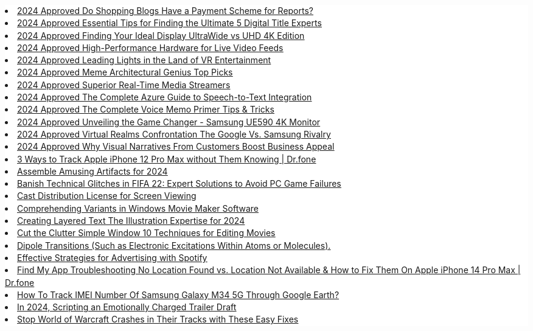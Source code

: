 <li><a href="https://article-helps.techidaily.com/2024-approved-do-shopping-blogs-have-a-payment-scheme-for-reports/"><u>2024 Approved  Do Shopping Blogs Have a Payment Scheme for Reports?</u></a></li>
<li><a href="https://article-helps.techidaily.com/2024-approved-essential-tips-for-finding-the-ultimate-5-digital-title-experts/"><u>2024 Approved  Essential Tips for Finding the Ultimate 5 Digital Title Experts</u></a></li>
<li><a href="https://article-helps.techidaily.com/2024-approved-finding-your-ideal-display-ultrawide-vs-uhd-4k-edition/"><u>2024 Approved  Finding Your Ideal Display  UltraWide vs UHD 4K Edition</u></a></li>
<li><a href="https://article-helps.techidaily.com/2024-approved-high-performance-hardware-for-live-video-feeds/"><u>2024 Approved  High-Performance Hardware for Live Video Feeds</u></a></li>
<li><a href="https://article-helps.techidaily.com/2024-approved-leading-lights-in-the-land-of-vr-entertainment/"><u>2024 Approved  Leading Lights in the Land of VR Entertainment</u></a></li>
<li><a href="https://article-helps.techidaily.com/2024-approved-meme-architectural-genius-top-picks/"><u>2024 Approved  Meme Architectural Genius Top Picks</u></a></li>
<li><a href="https://article-helps.techidaily.com/2024-approved-superior-real-time-media-streamers/"><u>2024 Approved  Superior Real-Time Media Streamers</u></a></li>
<li><a href="https://article-helps.techidaily.com/2024-approved-the-complete-azure-guide-to-speech-to-text-integration/"><u>2024 Approved  The Complete Azure Guide to Speech-to-Text Integration</u></a></li>
<li><a href="https://article-helps.techidaily.com/2024-approved-the-complete-voice-memo-primer-tips-and-tricks/"><u>2024 Approved  The Complete Voice Memo Primer  Tips & Tricks</u></a></li>
<li><a href="https://article-helps.techidaily.com/2024-approved-unveiling-the-game-changer-samsung-ue590-4k-monitor/"><u>2024 Approved  Unveiling the Game Changer - Samsung UE590 4K Monitor</u></a></li>
<li><a href="https://article-helps.techidaily.com/2024-approved-virtual-realms-confrontation-the-google-vs-samsung-rivalry/"><u>2024 Approved  Virtual Realms Confrontation  The Google Vs. Samsung Rivalry</u></a></li>
<li><a href="https://article-helps.techidaily.com/2024-approved-why-visual-narratives-from-customers-boost-business-appeal/"><u>2024 Approved  Why Visual Narratives From Customers Boost Business Appeal</u></a></li>
<li><a href="https://ios-location-track.techidaily.com/3-ways-to-track-apple-iphone-12-pro-max-without-them-knowing-drfone-by-drfone-virtual-ios/"><u>3 Ways to Track Apple iPhone 12 Pro Max without Them Knowing | Dr.fone</u></a></li>
<li><a href="https://article-helps.techidaily.com/assemble-amusing-artifacts-for-2024/"><u>Assemble Amusing Artifacts for 2024</u></a></li>
<li><a href="https://win-able.techidaily.com/banish-technical-glitches-in-fifa-22-expert-solutions-to-avoid-pc-game-failures/"><u>Banish Technical Glitches in FIFA 22: Expert Solutions to Avoid PC Game Failures</u></a></li>
<li><a href="https://article-helps.techidaily.com/cast-distribution-license-for-screen-viewing/"><u>Cast Distribution License for Screen Viewing</u></a></li>
<li><a href="https://article-helps.techidaily.com/comprehending-variants-in-windows-movie-maker-software/"><u>Comprehending Variants in Windows Movie Maker Software</u></a></li>
<li><a href="https://article-helps.techidaily.com/creating-layered-text-the-illustration-expertise-for-2024/"><u>Creating Layered Text  The Illustration Expertise for 2024</u></a></li>
<li><a href="https://article-helps.techidaily.com/cut-the-clutter-simple-window-10-techniques-for-editing-movies/"><u>Cut the Clutter  Simple Window 10 Techniques for Editing Movies</u></a></li>
<li><a href="https://tech-hub.techidaily.com/dipole-transitions-such-as-electronic-excitations-within-atoms-or-molecules/"><u>Dipole Transitions (Such as Electronic Excitations Within Atoms or Molecules).</u></a></li>
<li><a href="https://fox-boxes.techidaily.com/effective-strategies-for-advertising-with-spotify/"><u>Effective Strategies for Advertising with Spotify</u></a></li>
<li><a href="https://iphone-location.techidaily.com/find-my-app-troubleshooting-no-location-found-vs-location-not-available-and-how-to-fix-them-on-apple-iphone-14-pro-max-drfone-by-drfone-virtual-ios/"><u>Find My App Troubleshooting No Location Found vs. Location Not Available & How to Fix Them On Apple iPhone 14 Pro Max | Dr.fone</u></a></li>
<li><a href="https://android-unlock.techidaily.com/how-to-track-imei-number-of-samsung-galaxy-m34-5g-through-google-earth-by-drfone-android/"><u>How To Track IMEI Number Of Samsung Galaxy M34 5G Through Google Earth?</u></a></li>
<li><a href="https://extra-skills.techidaily.com/in-2024-scripting-an-emotionally-charged-trailer-draft/"><u>In 2024, Scripting an Emotionally Charged Trailer Draft</u></a></li>
<li><a href="https://win-solutions.techidaily.com/1722985074493-stop-world-of-warcraft-crashes-in-their-tracks-with-these-easy-fixes/"><u>Stop World of Warcraft Crashes in Their Tracks with These Easy Fixes</u></a></li>